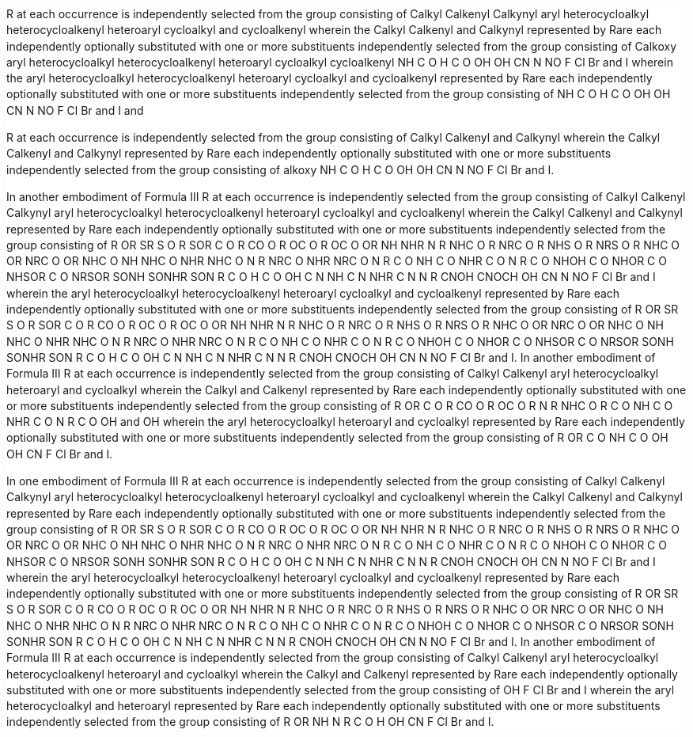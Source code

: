 R at each occurrence is independently selected from the group consisting of Calkyl Calkenyl Calkynyl aryl heterocycloalkyl heterocycloalkenyl heteroaryl cycloalkyl and cycloalkenyl wherein the Calkyl Calkenyl and Calkynyl represented by Rare each independently optionally substituted with one or more substituents independently selected from the group consisting of Calkoxy aryl heterocycloalkyl heterocycloalkenyl heteroaryl cycloalkyl cycloalkenyl NH C O H C O OH OH CN N NO F Cl Br and I wherein the aryl heterocycloalkyl heterocycloalkenyl heteroaryl cycloalkyl and cycloalkenyl represented by Rare each independently optionally substituted with one or more substituents independently selected from the group consisting of NH C O H C O OH OH CN N NO F Cl Br and I and

R at each occurrence is independently selected from the group consisting of Calkyl Calkenyl and Calkynyl wherein the Calkyl Calkenyl and Calkynyl represented by Rare each independently optionally substituted with one or more substituents independently selected from the group consisting of alkoxy NH C O H C O OH OH CN N NO F Cl Br and I.

In another embodiment of Formula III R at each occurrence is independently selected from the group consisting of Calkyl Calkenyl Calkynyl aryl heterocycloalkyl heterocycloalkenyl heteroaryl cycloalkyl and cycloalkenyl wherein the Calkyl Calkenyl and Calkynyl represented by Rare each independently optionally substituted with one or more substituents independently selected from the group consisting of R OR SR S O R SOR C O R CO O R OC O R OC O OR NH NHR N R NHC O R NRC O R NHS O R NRS O R NHC O OR NRC O OR NHC O NH NHC O NHR NHC O N R NRC O NHR NRC O N R C O NH C O NHR C O N R C O NHOH C O NHOR C O NHSOR C O NRSOR SONH SONHR SON R C O H C O OH C N NH C N NHR C N N R CNOH CNOCH OH CN N NO F Cl Br and I wherein the aryl heterocycloalkyl heterocycloalkenyl heteroaryl cycloalkyl and cycloalkenyl represented by Rare each independently optionally substituted with one or more substituents independently selected from the group consisting of R OR SR S O R SOR C O R CO O R OC O R OC O OR NH NHR N R NHC O R NRC O R NHS O R NRS O R NHC O OR NRC O OR NHC O NH NHC O NHR NHC O N R NRC O NHR NRC O N R C O NH C O NHR C O N R C O NHOH C O NHOR C O NHSOR C O NRSOR SONH SONHR SON R C O H C O OH C N NH C N NHR C N N R CNOH CNOCH OH CN N NO F Cl Br and I. In another embodiment of Formula III R at each occurrence is independently selected from the group consisting of Calkyl Calkenyl aryl heterocycloalkyl heteroaryl and cycloalkyl wherein the Calkyl and Calkenyl represented by Rare each independently optionally substituted with one or more substituents independently selected from the group consisting of R OR C O R CO O R OC O R N R NHC O R C O NH C O NHR C O N R C O OH and OH wherein the aryl heterocycloalkyl heteroaryl and cycloalkyl represented by Rare each independently optionally substituted with one or more substituents independently selected from the group consisting of R OR C O NH C O OH OH CN F Cl Br and I.

In one embodiment of Formula III R at each occurrence is independently selected from the group consisting of Calkyl Calkenyl Calkynyl aryl heterocycloalkyl heterocycloalkenyl heteroaryl cycloalkyl and cycloalkenyl wherein the Calkyl Calkenyl and Calkynyl represented by Rare each independently optionally substituted with one or more substituents independently selected from the group consisting of R OR SR S O R SOR C O R CO O R OC O R OC O OR NH NHR N R NHC O R NRC O R NHS O R NRS O R NHC O OR NRC O OR NHC O NH NHC O NHR NHC O N R NRC O NHR NRC O N R C O NH C O NHR C O N R C O NHOH C O NHOR C O NHSOR C O NRSOR SONH SONHR SON R C O H C O OH C N NH C N NHR C N N R CNOH CNOCH OH CN N NO F Cl Br and I wherein the aryl heterocycloalkyl heterocycloalkenyl heteroaryl cycloalkyl and cycloalkenyl represented by Rare each independently optionally substituted with one or more substituents independently selected from the group consisting of R OR SR S O R SOR C O R CO O R OC O R OC O OR NH NHR N R NHC O R NRC O R NHS O R NRS O R NHC O OR NRC O OR NHC O NH NHC O NHR NHC O N R NRC O NHR NRC O N R C O NH C O NHR C O N R C O NHOH C O NHOR C O NHSOR C O NRSOR SONH SONHR SON R C O H C O OH C N NH C N NHR C N N R CNOH CNOCH OH CN N NO F Cl Br and I. In another embodiment of Formula III R at each occurrence is independently selected from the group consisting of Calkyl Calkenyl aryl heterocycloalkyl heterocycloalkenyl heteroaryl and cycloalkyl wherein the Calkyl and Calkenyl represented by Rare each independently optionally substituted with one or more substituents independently selected from the group consisting of OH F Cl Br and I wherein the aryl heterocycloalkyl and heteroaryl represented by Rare each independently optionally substituted with one or more substituents independently selected from the group consisting of R OR NH N R C O H OH CN F Cl Br and I.
